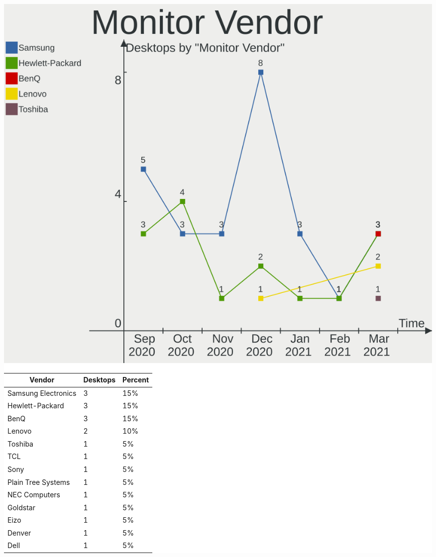 ![Monitor Vendor](./images/line_chart/mon_vendor.svg)

| Vendor              | Desktops | Percent |
|---------------------|----------|---------|
| Samsung Electronics | 3        | 15%     |
| Hewlett-Packard     | 3        | 15%     |
| BenQ                | 3        | 15%     |
| Lenovo              | 2        | 10%     |
| Toshiba             | 1        | 5%      |
| TCL                 | 1        | 5%      |
| Sony                | 1        | 5%      |
| Plain Tree Systems  | 1        | 5%      |
| NEC Computers       | 1        | 5%      |
| Goldstar            | 1        | 5%      |
| Eizo                | 1        | 5%      |
| Denver              | 1        | 5%      |
| Dell                | 1        | 5%      |
